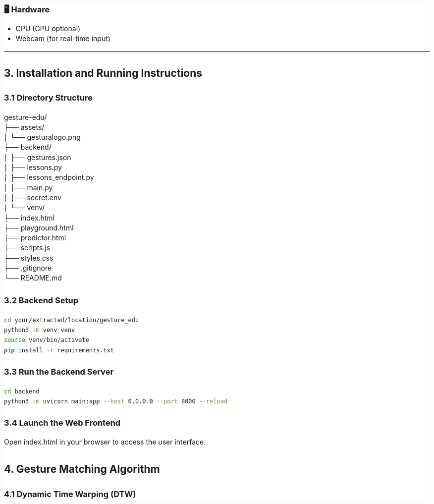 ### 🖥️ Hardware

- CPU (GPU optional)
- Webcam (for real-time input)

---

## 3. Installation and Running Instructions

### 3.1 Directory Structure

gesture-edu/  
├── assets/  
│ └── gesturalogo.png  
├── backend/  
│ ├── gestures.json  
│ ├── lessons.py  
│ ├── lessons_endpoint.py  
│ ├── main.py  
│ ├── secret.env  
│ └── venv/  
├── index.html  
├── playground.html  
├── predictor.html  
├── scripts.js  
├── styles.css  
├── .gitignore  
└── README.md  


### 3.2 Backend Setup

```bash
cd your/extracted/location/gesture_edu
python3 -m venv venv
source venv/bin/activate
pip install -r requirements.txt
```

### 3.3 Run the Backend Server
```bash
cd backend
python3 -m uvicorn main:app --host 0.0.0.0 --port 8000 --reload
```

### 3.4 Launch the Web Frontend
Open index.html in your browser to access the user interface.

## 4. Gesture Matching Algorithm

### 4.1 Dynamic Time Warping (DTW)

